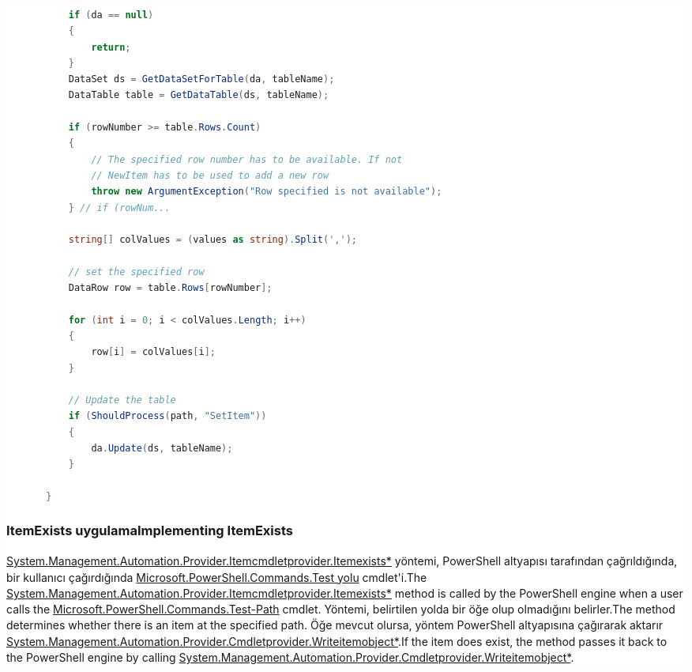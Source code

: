 ```csharp
           if (da == null)
           {
               return;
           }
           DataSet ds = GetDataSetForTable(da, tableName);
           DataTable table = GetDataTable(ds, tableName);

           if (rowNumber >= table.Rows.Count)
           {
               // The specified row number has to be available. If not
               // NewItem has to be used to add a new row
               throw new ArgumentException("Row specified is not available");
           } // if (rowNum...

           string[] colValues = (values as string).Split(',');

           // set the specified row
           DataRow row = table.Rows[rowNumber];

           for (int i = 0; i < colValues.Length; i++)
           {
               row[i] = colValues[i];
           }

           // Update the table
           if (ShouldProcess(path, "SetItem"))
           {
               da.Update(ds, tableName);
           }

       }
```

### <a name="implementing-itemexists"></a><span data-ttu-id="8b4d6-130">ItemExists uygulama</span><span class="sxs-lookup"><span data-stu-id="8b4d6-130">Implementing ItemExists</span></span>

<span data-ttu-id="8b4d6-131">[System.Management.Automation.Provider.Itemcmdletprovider.Itemexists\*](/dotnet/api/System.Management.Automation.Provider.ItemCmdletProvider.ItemExists) yöntemi, PowerShell altyapısı tarafından çağrıldığında, bir kullanıcı çağırdığında [Microsoft.PowerShell.Commands.Test yolu](/dotnet/api/Microsoft.PowerShell.Commands.Test-Path) cmdlet'i.</span><span class="sxs-lookup"><span data-stu-id="8b4d6-131">The [System.Management.Automation.Provider.Itemcmdletprovider.Itemexists\*](/dotnet/api/System.Management.Automation.Provider.ItemCmdletProvider.ItemExists) method is called by the PowerShell engine when a user calls the [Microsoft.PowerShell.Commands.Test-Path](/dotnet/api/Microsoft.PowerShell.Commands.Test-Path) cmdlet.</span></span> <span data-ttu-id="8b4d6-132">Yöntemi, belirtilen yolda bir öğe olup olmadığını belirler.</span><span class="sxs-lookup"><span data-stu-id="8b4d6-132">The method determines whether there is an item at the specified path.</span></span> <span data-ttu-id="8b4d6-133">Öğe mevcut olursa, yöntem PowerShell altyapısına çağırarak aktarır [System.Management.Automation.Provider.Cmdletprovider.Writeitemobject\*](/dotnet/api/System.Management.Automation.Provider.CmdletProvider.WriteItemObject).</span><span class="sxs-lookup"><span data-stu-id="8b4d6-133">If the item does exist, the method passes it back to the PowerShell engine by calling [System.Management.Automation.Provider.Cmdletprovider.Writeitemobject\*](/dotnet/api/System.Management.Automation.Provider.CmdletProvider.WriteItemObject).</span></span>
